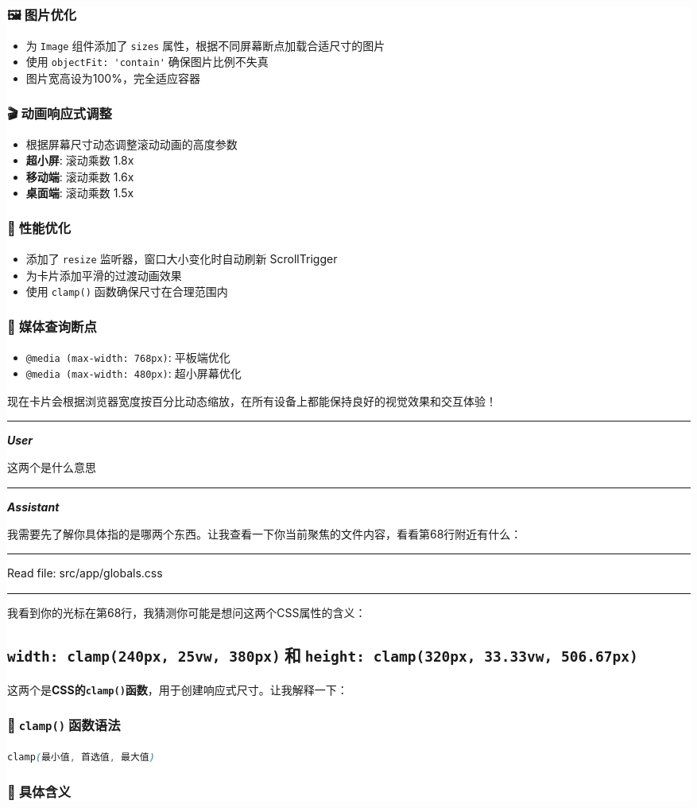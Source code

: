 ### 🖼️ **图片优化**
- 为 `Image` 组件添加了 `sizes` 属性，根据不同屏幕断点加载合适尺寸的图片
- 使用 `objectFit: 'contain'` 确保图片比例不失真
- 图片宽高设为100%，完全适应容器

### 🎬 **动画响应式调整**
- 根据屏幕尺寸动态调整滚动动画的高度参数
- **超小屏**: 滚动乘数 1.8x
- **移动端**: 滚动乘数 1.6x  
- **桌面端**: 滚动乘数 1.5x

### 🔄 **性能优化**
- 添加了 `resize` 监听器，窗口大小变化时自动刷新 ScrollTrigger
- 为卡片添加平滑的过渡动画效果
- 使用 `clamp()` 函数确保尺寸在合理范围内

### 📏 **媒体查询断点**
- `@media (max-width: 768px)`: 平板端优化
- `@media (max-width: 480px)`: 超小屏幕优化

现在卡片会根据浏览器宽度按百分比动态缩放，在所有设备上都能保持良好的视觉效果和交互体验！

---

_**User**_

这两个是什么意思

---

_**Assistant**_

我需要先了解你具体指的是哪两个东西。让我查看一下你当前聚焦的文件内容，看看第68行附近有什么：

---

Read file: src/app/globals.css

---

我看到你的光标在第68行，我猜测你可能是想问这两个CSS属性的含义：

## `width: clamp(240px, 25vw, 380px)` 和 `height: clamp(320px, 33.33vw, 506.67px)`

这两个是**CSS的`clamp()`函数**，用于创建响应式尺寸。让我解释一下：

### 🔧 **`clamp()` 函数语法**
```css
clamp(最小值, 首选值, 最大值)
```

### 📏 **具体含义**
